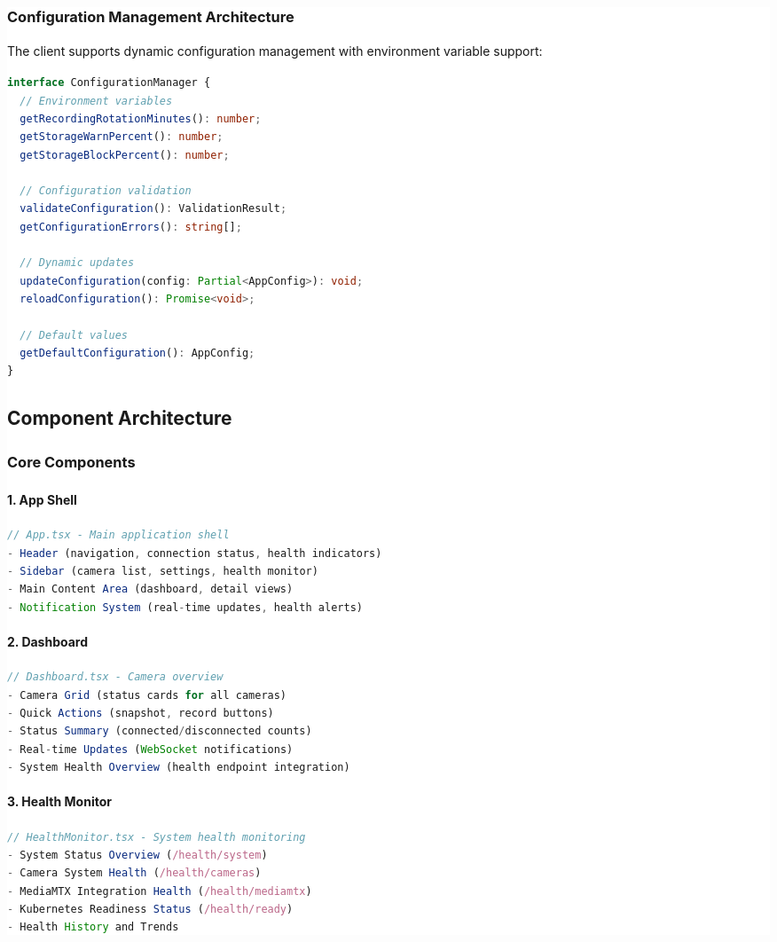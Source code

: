 ### **Configuration Management Architecture**
The client supports dynamic configuration management with environment variable support:

```typescript
interface ConfigurationManager {
  // Environment variables
  getRecordingRotationMinutes(): number;
  getStorageWarnPercent(): number;
  getStorageBlockPercent(): number;
  
  // Configuration validation
  validateConfiguration(): ValidationResult;
  getConfigurationErrors(): string[];
  
  // Dynamic updates
  updateConfiguration(config: Partial<AppConfig>): void;
  reloadConfiguration(): Promise<void>;
  
  // Default values
  getDefaultConfiguration(): AppConfig;
}
```

## **Component Architecture**

### **Core Components**

#### **1. App Shell**
```typescript
// App.tsx - Main application shell
- Header (navigation, connection status, health indicators)
- Sidebar (camera list, settings, health monitor)
- Main Content Area (dashboard, detail views)
- Notification System (real-time updates, health alerts)
```

#### **2. Dashboard**
```typescript
// Dashboard.tsx - Camera overview
- Camera Grid (status cards for all cameras)
- Quick Actions (snapshot, record buttons)
- Status Summary (connected/disconnected counts)
- Real-time Updates (WebSocket notifications)
- System Health Overview (health endpoint integration)
```

#### **3. Health Monitor**
```typescript
// HealthMonitor.tsx - System health monitoring
- System Status Overview (/health/system)
- Camera System Health (/health/cameras)
- MediaMTX Integration Health (/health/mediamtx)
- Kubernetes Readiness Status (/health/ready)
- Health History and Trends
```
